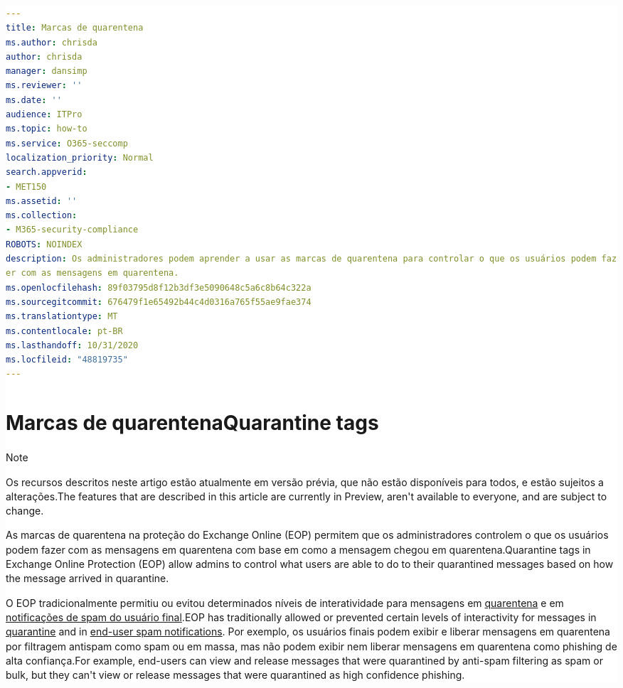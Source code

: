 ```yaml
---
title: Marcas de quarentena
ms.author: chrisda
author: chrisda
manager: dansimp
ms.reviewer: ''
ms.date: ''
audience: ITPro
ms.topic: how-to
ms.service: O365-seccomp
localization_priority: Normal
search.appverid:
- MET150
ms.assetid: ''
ms.collection:
- M365-security-compliance
ROBOTS: NOINDEX
description: Os administradores podem aprender a usar as marcas de quarentena para controlar o que os usuários podem fazer com as mensagens em quarentena.
ms.openlocfilehash: 89f03795d8f12b3df3e5090648c5a6c8b64c322a
ms.sourcegitcommit: 676479f1e65492b44c4d0316a765f55ae9fae374
ms.translationtype: MT
ms.contentlocale: pt-BR
ms.lasthandoff: 10/31/2020
ms.locfileid: "48819735"
---
```

# <a name="quarantine-tags"></a><span data-ttu-id="1e51b-103">Marcas de quarentena</span><span class="sxs-lookup"><span data-stu-id="1e51b-103">Quarantine tags</span></span>

> [!NOTE]
> <span data-ttu-id="1e51b-104">Os recursos descritos neste artigo estão atualmente em versão prévia, que não estão disponíveis para todos, e estão sujeitos a alterações.</span><span class="sxs-lookup"><span data-stu-id="1e51b-104">The features that are described in this article are currently in Preview, aren't available to everyone, and are subject to change.</span></span>

<span data-ttu-id="1e51b-105">As marcas de quarentena na proteção do Exchange Online (EOP) permitem que os administradores controlem o que os usuários podem fazer com as mensagens em quarentena com base em como a mensagem chegou em quarentena.</span><span class="sxs-lookup"><span data-stu-id="1e51b-105">Quarantine tags in Exchange Online Protection (EOP) allow admins to control what users are able to do to their quarantined messages based on how the message arrived in quarantine.</span></span>

<span data-ttu-id="1e51b-106">O EOP tradicionalmente permitiu ou evitou determinados níveis de interatividade para mensagens em [quarentena](find-and-release-quarantined-messages-as-a-user.md) e em [notificações de spam do usuário final](use-spam-notifications-to-release-and-report-quarantined-messages.md).</span><span class="sxs-lookup"><span data-stu-id="1e51b-106">EOP has traditionally allowed or prevented certain levels of interactivity for messages in [quarantine](find-and-release-quarantined-messages-as-a-user.md) and in [end-user spam notifications](use-spam-notifications-to-release-and-report-quarantined-messages.md).</span></span> <span data-ttu-id="1e51b-107">Por exemplo, os usuários finais podem exibir e liberar mensagens em quarentena por filtragem antispam como spam ou em massa, mas não podem exibir nem liberar mensagens em quarentena como phishing de alta confiança.</span><span class="sxs-lookup"><span data-stu-id="1e51b-107">For example, end-users can view and release messages that were quarantined by anti-spam filtering as spam or bulk, but they can't view or release messages that were quarantined as high confidence phishing.</span></span>
